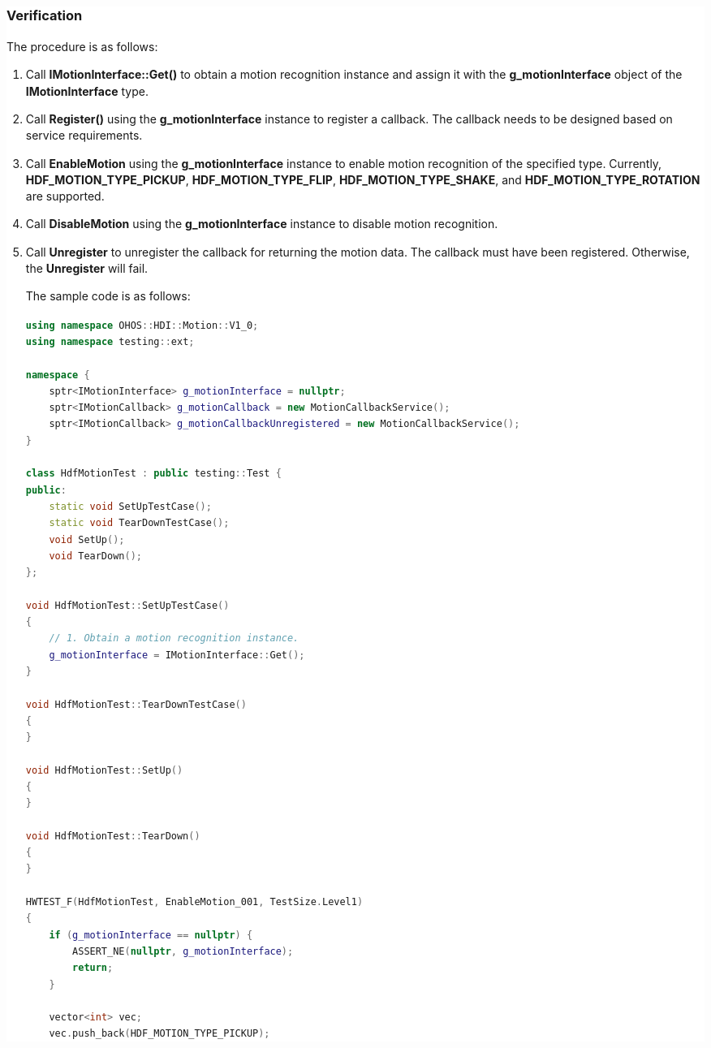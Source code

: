 
### Verification

The procedure is as follows:

1. Call **IMotionInterface::Get()** to obtain a motion recognition instance and assign it with the **g_motionInterface** object of the **IMotionInterface** type.

2. Call **Register()** using the **g_motionInterface** instance to register a callback. The callback needs to be designed based on service requirements.

3. Call **EnableMotion** using the **g_motionInterface** instance to enable motion recognition of the specified type. Currently, **HDF_MOTION_TYPE_PICKUP**, **HDF_MOTION_TYPE_FLIP**, **HDF_MOTION_TYPE_SHAKE**, and **HDF_MOTION_TYPE_ROTATION** are supported.

4. Call **DisableMotion** using the **g_motionInterface** instance to disable motion recognition.

5. Call **Unregister** to unregister the callback for returning the motion data. The callback must have been registered. Otherwise, the **Unregister** will fail.

   The sample code is as follows:

   ```c++
   using namespace OHOS::HDI::Motion::V1_0;
   using namespace testing::ext;
   
   namespace {
       sptr<IMotionInterface> g_motionInterface = nullptr;
       sptr<IMotionCallback> g_motionCallback = new MotionCallbackService();
       sptr<IMotionCallback> g_motionCallbackUnregistered = new MotionCallbackService();
   }
   
   class HdfMotionTest : public testing::Test {
   public:
       static void SetUpTestCase();
       static void TearDownTestCase();
       void SetUp();
       void TearDown();
   };
   
   void HdfMotionTest::SetUpTestCase()
   {
       // 1. Obtain a motion recognition instance.
       g_motionInterface = IMotionInterface::Get();
   }
   
   void HdfMotionTest::TearDownTestCase()
   {
   }
   
   void HdfMotionTest::SetUp()
   {
   }
   
   void HdfMotionTest::TearDown()
   {
   }
   
   HWTEST_F(HdfMotionTest, EnableMotion_001, TestSize.Level1)
   {
       if (g_motionInterface == nullptr) {
           ASSERT_NE(nullptr, g_motionInterface);
           return;
       }
   
       vector<int> vec;
       vec.push_back(HDF_MOTION_TYPE_PICKUP);
   ```